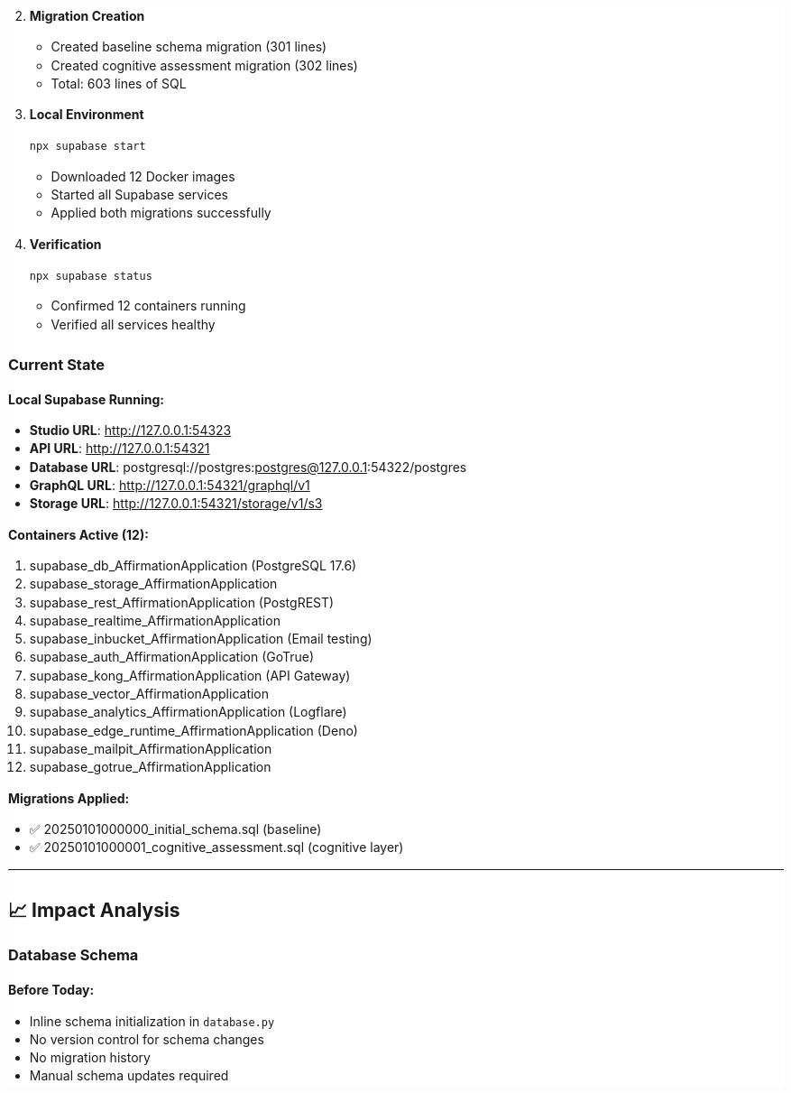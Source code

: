 2. **Migration Creation**
   - Created baseline schema migration (301 lines)
   - Created cognitive assessment migration (302 lines)
   - Total: 603 lines of SQL

3. **Local Environment**
   ```bash
   npx supabase start
   ```
   - Downloaded 12 Docker images
   - Started all Supabase services
   - Applied both migrations successfully

4. **Verification**
   ```bash
   npx supabase status
   ```
   - Confirmed 12 containers running
   - Verified all services healthy

### Current State

**Local Supabase Running:**
- **Studio URL**: http://127.0.0.1:54323
- **API URL**: http://127.0.0.1:54321
- **Database URL**: postgresql://postgres:postgres@127.0.0.1:54322/postgres
- **GraphQL URL**: http://127.0.0.1:54321/graphql/v1
- **Storage URL**: http://127.0.0.1:54321/storage/v1/s3

**Containers Active (12):**
1. supabase_db_AffirmationApplication (PostgreSQL 17.6)
2. supabase_storage_AffirmationApplication
3. supabase_rest_AffirmationApplication (PostgREST)
4. supabase_realtime_AffirmationApplication
5. supabase_inbucket_AffirmationApplication (Email testing)
6. supabase_auth_AffirmationApplication (GoTrue)
7. supabase_kong_AffirmationApplication (API Gateway)
8. supabase_vector_AffirmationApplication
9. supabase_analytics_AffirmationApplication (Logflare)
10. supabase_edge_runtime_AffirmationApplication (Deno)
11. supabase_mailpit_AffirmationApplication
12. supabase_gotrue_AffirmationApplication

**Migrations Applied:**
- ✅ 20250101000000_initial_schema.sql (baseline)
- ✅ 20250101000001_cognitive_assessment.sql (cognitive layer)

---

## 📈 Impact Analysis

### Database Schema

**Before Today:**
- Inline schema initialization in `database.py`
- No version control for schema changes
- No migration history
- Manual schema updates required
